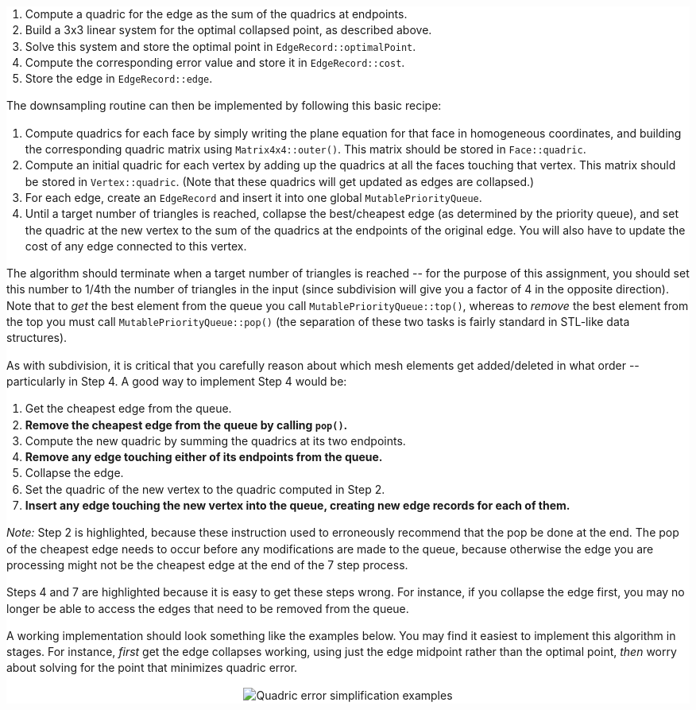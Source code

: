 1. Compute a quadric for the edge as the sum of the quadrics at endpoints.
2. Build a 3x3 linear system for the optimal collapsed point, as described above.
3. Solve this system and store the optimal point in `EdgeRecord::optimalPoint`.
4. Compute the corresponding error value and store it in `EdgeRecord::cost`.
5. Store the edge in `EdgeRecord::edge`.

The downsampling routine can then be implemented by following this basic recipe:

1. Compute quadrics for each face by simply writing the plane equation for that face in homogeneous coordinates, and building the corresponding quadric matrix using `Matrix4x4::outer()`.  This matrix should be stored in `Face::quadric`.
2. Compute an initial quadric for each vertex by adding up the quadrics at all the faces touching that vertex. This matrix should be stored in `Vertex::quadric`.  (Note that these quadrics will get updated as edges are collapsed.)
3. For each edge, create an `EdgeRecord` and insert it into one global `MutablePriorityQueue`.
4. Until a target number of triangles is reached, collapse the best/cheapest edge (as determined by the priority queue), and set the quadric at the new vertex to the sum of the quadrics at the endpoints of the original edge.  You will also have to update the cost of any edge connected to this vertex.

The algorithm should terminate when a target number of triangles is reached -- for the purpose of this assignment, you should set this number to 1/4th the number of triangles in the input (since subdivision will give you a factor of 4 in the opposite direction). Note that to _get_ the best element from the queue you call `MutablePriorityQueue::top()`, whereas to _remove_ the best element from the top you must call `MutablePriorityQueue::pop()` (the separation of these two tasks is fairly standard in STL-like data structures).

As with subdivision, it is critical that you carefully reason about which mesh elements get added/deleted in what order -- particularly in Step 4. A good way to implement Step 4 would be:

1. Get the cheapest edge from the queue.
2. **Remove the cheapest edge from the queue by calling `pop()`.**
3. Compute the new quadric by summing the quadrics at its two endpoints.
4. **Remove any edge touching either of its endpoints from the queue.**
5. Collapse the edge.
6. Set the quadric of the new vertex to the quadric computed in Step 2.
7. **Insert any edge touching the new vertex into the queue, creating new edge records for each of them.**

*Note:* Step 2 is highlighted, because these instruction used to erroneously recommend that the pop be done at the end. The pop of the cheapest edge needs to occur before any modifications are made to the queue, because otherwise the edge you are processing might not be the cheapest edge at the end of the 7 step process.

Steps 4 and 7 are highlighted because it is easy to get these steps wrong. For instance, if you collapse the edge first, you may no longer be able to access the edges that need to be removed from the queue.

A working implementation should look something like the examples below. You may find it easiest to implement this algorithm in stages.  For instance, _first_ get the edge collapses working, using just the edge midpoint rather than the optimal point, _then_ worry about solving for the point that minimizes quadric error.

<center>
<img src="http://15462.courses.cs.cmu.edu/fall2016content/Scotty3D/images/develop/QEMExamples.png" alt="Quadric error simplification examples" width="600" height="700">
</center>
